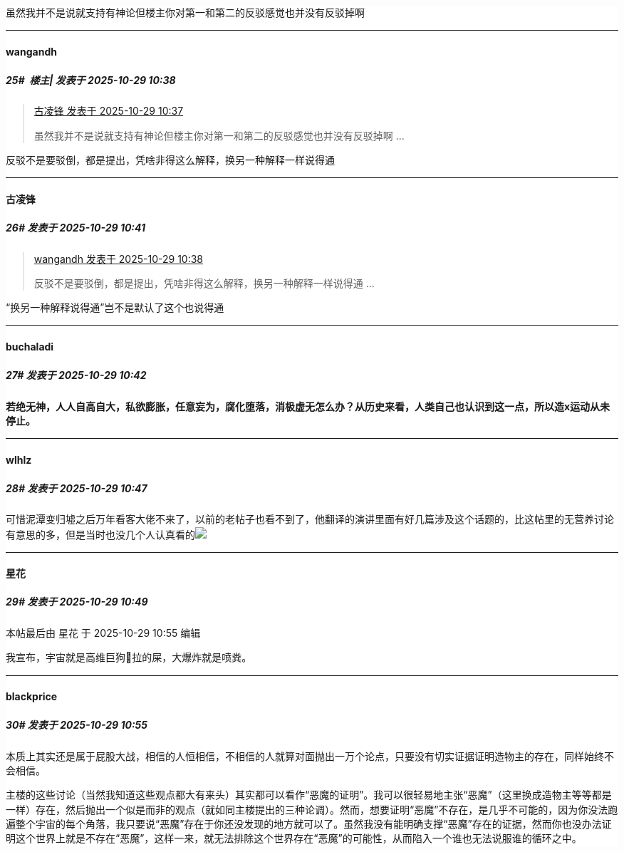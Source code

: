 虽然我并不是说就支持有神论但楼主你对第一和第二的反驳感觉也并没有反驳掉啊

*****

####  wangandh  
##### 25#         楼主| 发表于 2025-10-29 10:38

<blockquote><a href="httphttps://stage1st.com/2b/forum.php?mod=redirect&amp;goto=findpost&amp;pid=68642794&amp;ptid=2265840" target="_blank">古凌锋 发表于 2025-10-29 10:37</a>

虽然我并不是说就支持有神论但楼主你对第一和第二的反驳感觉也并没有反驳掉啊 ...</blockquote>
反驳不是要驳倒，都是提出，凭啥非得这么解释，换另一种解释一样说得通

*****

####  古凌锋  
##### 26#       发表于 2025-10-29 10:41

<blockquote><a href="httphttps://stage1st.com/2b/forum.php?mod=redirect&amp;goto=findpost&amp;pid=68642806&amp;ptid=2265840" target="_blank">wangandh 发表于 2025-10-29 10:38</a>

反驳不是要驳倒，都是提出，凭啥非得这么解释，换另一种解释一样说得通 ...</blockquote>
“换另一种解释说得通”岂不是默认了这个也说得通

*****

####  buchaladi  
##### 27#       发表于 2025-10-29 10:42

<strong>若绝无神，人人自高自大，私欲膨胀，任意妄为，腐化堕落，消极虚无怎么办？从历史来看，人类自己也认识到这一点，所以造x运动从未停止。</strong>

*****

####  wlhlz  
##### 28#       发表于 2025-10-29 10:47

可惜泥潭变归墟之后万年看客大佬不来了，以前的老帖子也看不到了，他翻译的演讲里面有好几篇涉及这个话题的，比这帖里的无营养讨论有意思的多，但是当时也没几个人认真看的<img src="https://static.stage1st.com/image/smiley/face2017/009.gif" referrerpolicy="no-referrer">

*****

####  星花  
##### 29#       发表于 2025-10-29 10:49

 本帖最后由 星花 于 2025-10-29 10:55 编辑 

我宣布，宇宙就是高维巨狗🐶拉的屎，大爆炸就是喷粪。

*****

####  blackprice  
##### 30#       发表于 2025-10-29 10:55

本质上其实还是属于屁股大战，相信的人恒相信，不相信的人就算对面抛出一万个论点，只要没有切实证据证明造物主的存在，同样始终不会相信。

主楼的这些讨论（当然我知道这些观点都大有来头）其实都可以看作“恶魔的证明”。我可以很轻易地主张“恶魔”（这里换成造物主等等都是一样）存在，然后抛出一个似是而非的观点（就如同主楼提出的三种论调）。然而，想要证明“恶魔”不存在，是几乎不可能的，因为你没法跑遍整个宇宙的每个角落，我只要说“恶魔”存在于你还没发现的地方就可以了。虽然我没有能明确支撑“恶魔”存在的证据，然而你也没办法证明这个世界上就是不存在“恶魔”，这样一来，就无法排除这个世界存在“恶魔”的可能性，从而陷入一个谁也无法说服谁的循环之中。
